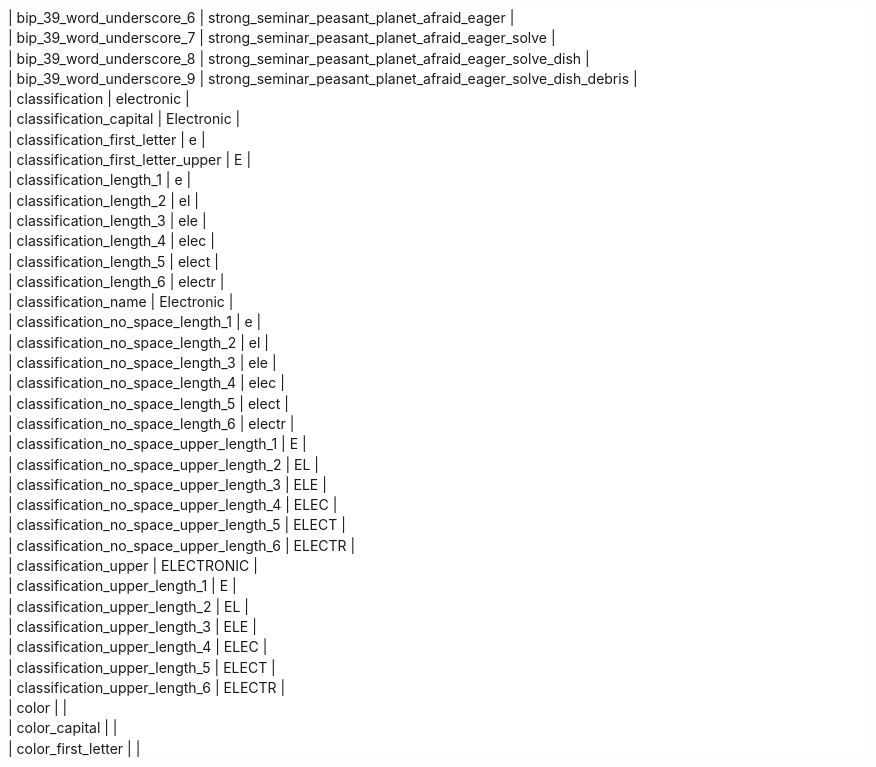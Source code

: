 | bip_39_word_underscore_6 | strong_seminar_peasant_planet_afraid_eager |  
| bip_39_word_underscore_7 | strong_seminar_peasant_planet_afraid_eager_solve |  
| bip_39_word_underscore_8 | strong_seminar_peasant_planet_afraid_eager_solve_dish |  
| bip_39_word_underscore_9 | strong_seminar_peasant_planet_afraid_eager_solve_dish_debris |  
| classification | electronic |  
| classification_capital | Electronic |  
| classification_first_letter | e |  
| classification_first_letter_upper | E |  
| classification_length_1 | e |  
| classification_length_2 | el |  
| classification_length_3 | ele |  
| classification_length_4 | elec |  
| classification_length_5 | elect |  
| classification_length_6 | electr |  
| classification_name | Electronic |  
| classification_no_space_length_1 | e |  
| classification_no_space_length_2 | el |  
| classification_no_space_length_3 | ele |  
| classification_no_space_length_4 | elec |  
| classification_no_space_length_5 | elect |  
| classification_no_space_length_6 | electr |  
| classification_no_space_upper_length_1 | E |  
| classification_no_space_upper_length_2 | EL |  
| classification_no_space_upper_length_3 | ELE |  
| classification_no_space_upper_length_4 | ELEC |  
| classification_no_space_upper_length_5 | ELECT |  
| classification_no_space_upper_length_6 | ELECTR |  
| classification_upper | ELECTRONIC |  
| classification_upper_length_1 | E |  
| classification_upper_length_2 | EL |  
| classification_upper_length_3 | ELE |  
| classification_upper_length_4 | ELEC |  
| classification_upper_length_5 | ELECT |  
| classification_upper_length_6 | ELECTR |  
| color |  |  
| color_capital |  |  
| color_first_letter |  |  